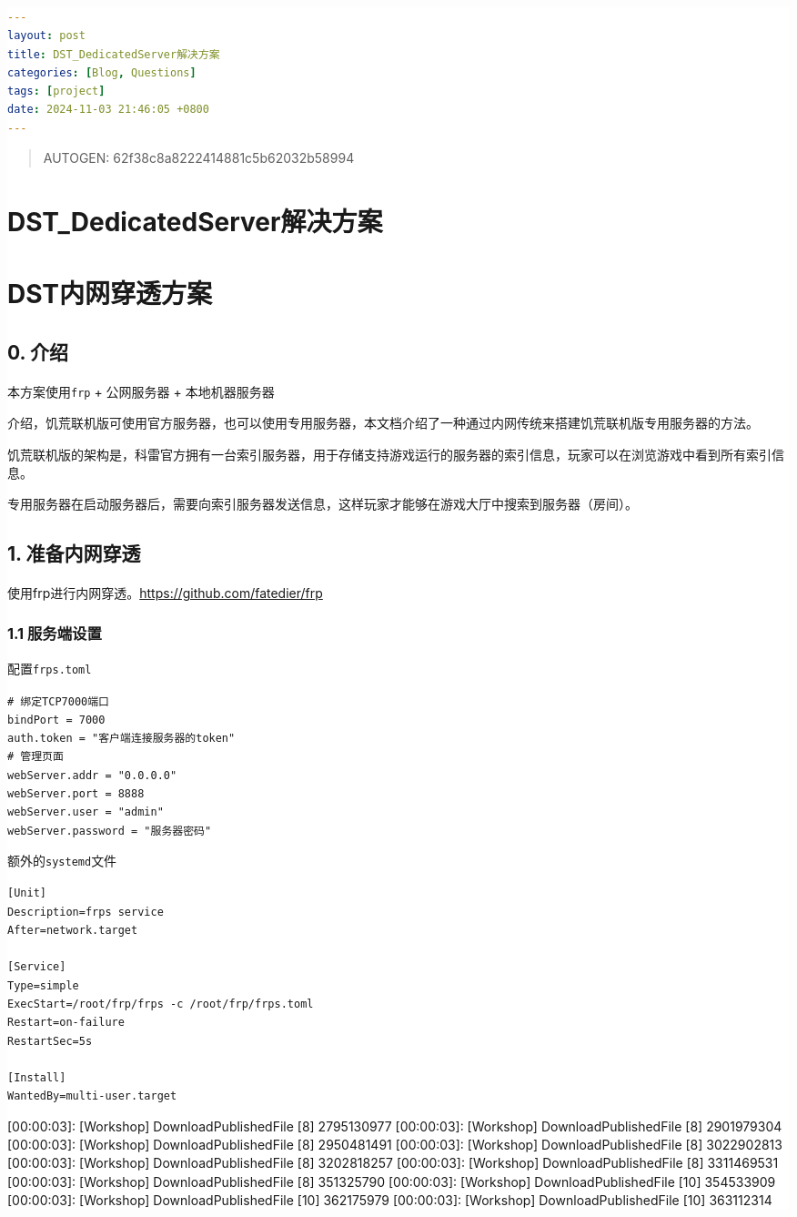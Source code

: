 ```yaml
---
layout: post
title: DST_DedicatedServer解决方案
categories: [Blog, Questions]
tags: [project]
date: 2024-11-03 21:46:05 +0800
---
```

> AUTOGEN: 62f38c8a8222414881c5b62032b58994

# DST_DedicatedServer解决方案

# DST内网穿透方案

## 0. 介绍

本方案使用`frp` + 公网服务器 + 本地机器服务器

介绍，饥荒联机版可使用官方服务器，也可以使用专用服务器，本文档介绍了一种通过内网传统来搭建饥荒联机版专用服务器的方法。

饥荒联机版的架构是，科雷官方拥有一台索引服务器，用于存储支持游戏运行的服务器的索引信息，玩家可以在浏览游戏中看到所有索引信息。

专用服务器在启动服务器后，需要向索引服务器发送信息，这样玩家才能够在游戏大厅中搜索到服务器（房间）。

## 1. 准备内网穿透

使用frp进行内网穿透。https://github.com/fatedier/frp

### 1.1 服务端设置

配置`frps.toml`

```
# 绑定TCP7000端口
bindPort = 7000
auth.token = "客户端连接服务器的token"
# 管理页面
webServer.addr = "0.0.0.0"
webServer.port = 8888
webServer.user = "admin"
webServer.password = "服务器密码"
```

额外的`systemd`文件

```
[Unit]
Description=frps service
After=network.target

[Service]
Type=simple
ExecStart=/root/frp/frps -c /root/frp/frps.toml
Restart=on-failure
RestartSec=5s

[Install]
WantedBy=multi-user.target
```


[00:00:03]: [Workshop] DownloadPublishedFile [8] 2795130977
[00:00:03]: [Workshop] DownloadPublishedFile [8] 2901979304
[00:00:03]: [Workshop] DownloadPublishedFile [8] 2950481491
[00:00:03]: [Workshop] DownloadPublishedFile [8] 3022902813
[00:00:03]: [Workshop] DownloadPublishedFile [8] 3202818257
[00:00:03]: [Workshop] DownloadPublishedFile [8] 3311469531
[00:00:03]: [Workshop] DownloadPublishedFile [8] 351325790
[00:00:03]: [Workshop] DownloadPublishedFile [10] 354533909
[00:00:03]: [Workshop] DownloadPublishedFile [10] 362175979
[00:00:03]: [Workshop] DownloadPublishedFile [10] 363112314